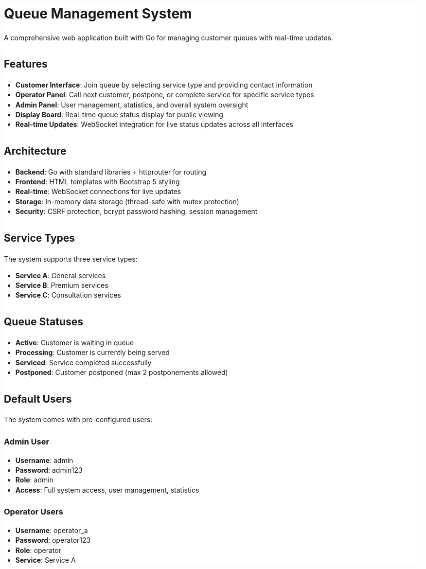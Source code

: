 # Queue Management System

A comprehensive web application built with Go for managing customer queues with real-time updates.

## Features

- **Customer Interface**: Join queue by selecting service type and providing contact information
- **Operator Panel**: Call next customer, postpone, or complete service for specific service types
- **Admin Panel**: User management, statistics, and overall system oversight
- **Display Board**: Real-time queue status display for public viewing
- **Real-time Updates**: WebSocket integration for live status updates across all interfaces

## Architecture

- **Backend**: Go with standard libraries + httprouter for routing
- **Frontend**: HTML templates with Bootstrap 5 styling
- **Real-time**: WebSocket connections for live updates
- **Storage**: In-memory data storage (thread-safe with mutex protection)
- **Security**: CSRF protection, bcrypt password hashing, session management

## Service Types

The system supports three service types:
- **Service A**: General services
- **Service B**: Premium services  
- **Service C**: Consultation services

## Queue Statuses

- **Active**: Customer is waiting in queue
- **Processing**: Customer is currently being served
- **Serviced**: Service completed successfully
- **Postponed**: Customer postponed (max 2 postponements allowed)

## Default Users

The system comes with pre-configured users:

### Admin User
- **Username**: admin
- **Password**: admin123
- **Role**: admin
- **Access**: Full system access, user management, statistics

### Operator Users
- **Username**: operator_a
- **Password**: operator123
- **Role**: operator
- **Service**: Service A
